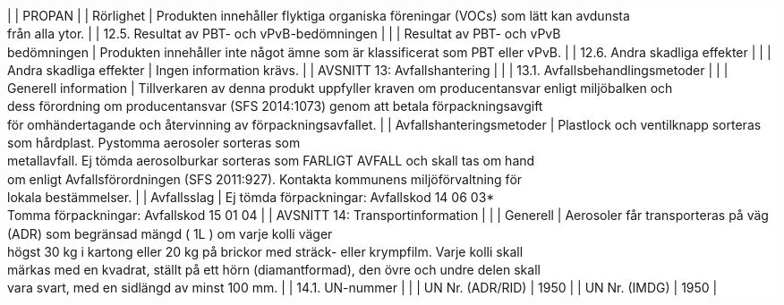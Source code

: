 |                                             | PROPAN                                                                                                                                                                                                                                                                                                                               |
| Rörlighet                                   | Produkten innehåller flyktiga organiska föreningar (VOCs) som lätt kan avdunsta<br>från alla ytor.                                                                                                                                                                                                                                   |
| 12.5. Resultat av PBT- och vPvB-bedömningen |                                                                                                                                                                                                                                                                                                                                      |
| Resultat av PBT- och vPvB<br>bedömningen    | Produkten innehåller inte något ämne som är klassificerat som PBT eller vPvB.                                                                                                                                                                                                                                                        |
| 12.6. Andra skadliga effekter               |                                                                                                                                                                                                                                                                                                                                      |
| Andra skadliga effekter                     | Ingen information krävs.                                                                                                                                                                                                                                                                                                             |
| AVSNITT 13: Avfallshantering                |                                                                                                                                                                                                                                                                                                                                      |
| 13.1. Avfallsbehandlingsmetoder             |                                                                                                                                                                                                                                                                                                                                      |
| Generell information                        | Tillverkaren av denna produkt uppfyller kraven om producentansvar enligt miljöbalken och<br>dess förordning om producentansvar (SFS 2014:1073) genom att betala förpackningsavgift<br>för omhändertagande och återvinning av förpackningsavfallet.                                                                                   |
| Avfallshanteringsmetoder                    | Plastlock och ventilknapp sorteras som hårdplast. Pystomma aerosoler sorteras som<br>metallavfall. Ej tömda aerosolburkar sorteras som FARLIGT AVFALL och skall tas om hand<br>om enligt Avfallsförordningen (SFS 2011:927). Kontakta kommunens miljöförvaltning för<br>lokala bestämmelser.                                         |
| Avfallsslag                                 | Ej tömda förpackningar: Avfallskod 14 06 03*<br>Tomma förpackningar: Avfallskod 15 01 04                                                                                                                                                                                                                                             |
| AVSNITT 14: Transportinformation            |                                                                                                                                                                                                                                                                                                                                      |
| Generell                                    | Aerosoler får transporteras på väg (ADR) som begränsad mängd ( 1L ) om varje kolli väger<br>högst 30 kg i kartong eller 20 kg på brickor med sträck- eller krympfilm. Varje kolli skall<br>märkas med en kvadrat, ställt på ett hörn (diamantformad), den övre och undre delen skall<br>vara svart, med en sidlängd av minst 100 mm. |
| 14.1. UN-nummer                             |                                                                                                                                                                                                                                                                                                                                      |
| UN Nr. (ADR/RID)                            | 1950                                                                                                                                                                                                                                                                                                                                 |
| UN Nr. (IMDG)                               | 1950                                                                                                                                                                                                                                                                                                                                 |